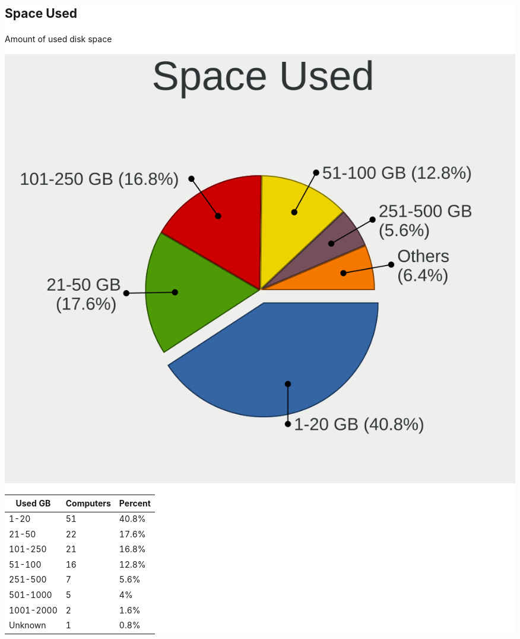 Space Used
----------

Amount of used disk space

![Space Used](./images/pie_chart/drive_space_used.svg)


| Used GB   | Computers | Percent |
|-----------|-----------|---------|
| 1-20      | 51        | 40.8%   |
| 21-50     | 22        | 17.6%   |
| 101-250   | 21        | 16.8%   |
| 51-100    | 16        | 12.8%   |
| 251-500   | 7         | 5.6%    |
| 501-1000  | 5         | 4%      |
| 1001-2000 | 2         | 1.6%    |
| Unknown   | 1         | 0.8%    |
